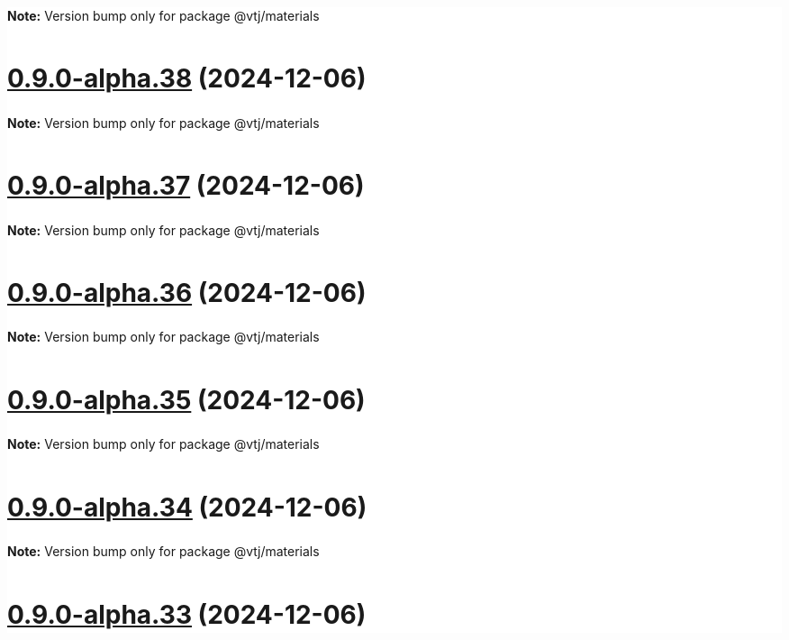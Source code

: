 **Note:** Version bump only for package @vtj/materials





# [0.9.0-alpha.38](https://gitee.com/newgateway/vtj/compare/@vtj/materials@0.9.0-alpha.37...@vtj/materials@0.9.0-alpha.38) (2024-12-06)

**Note:** Version bump only for package @vtj/materials





# [0.9.0-alpha.37](https://gitee.com/newgateway/vtj/compare/@vtj/materials@0.9.0-alpha.36...@vtj/materials@0.9.0-alpha.37) (2024-12-06)

**Note:** Version bump only for package @vtj/materials





# [0.9.0-alpha.36](https://gitee.com/newgateway/vtj/compare/@vtj/materials@0.9.0-alpha.35...@vtj/materials@0.9.0-alpha.36) (2024-12-06)

**Note:** Version bump only for package @vtj/materials





# [0.9.0-alpha.35](https://gitee.com/newgateway/vtj/compare/@vtj/materials@0.9.0-alpha.34...@vtj/materials@0.9.0-alpha.35) (2024-12-06)

**Note:** Version bump only for package @vtj/materials





# [0.9.0-alpha.34](https://gitee.com/newgateway/vtj/compare/@vtj/materials@0.9.0-alpha.33...@vtj/materials@0.9.0-alpha.34) (2024-12-06)

**Note:** Version bump only for package @vtj/materials





# [0.9.0-alpha.33](https://gitee.com/newgateway/vtj/compare/@vtj/materials@0.9.0-alpha.32...@vtj/materials@0.9.0-alpha.33) (2024-12-06)
